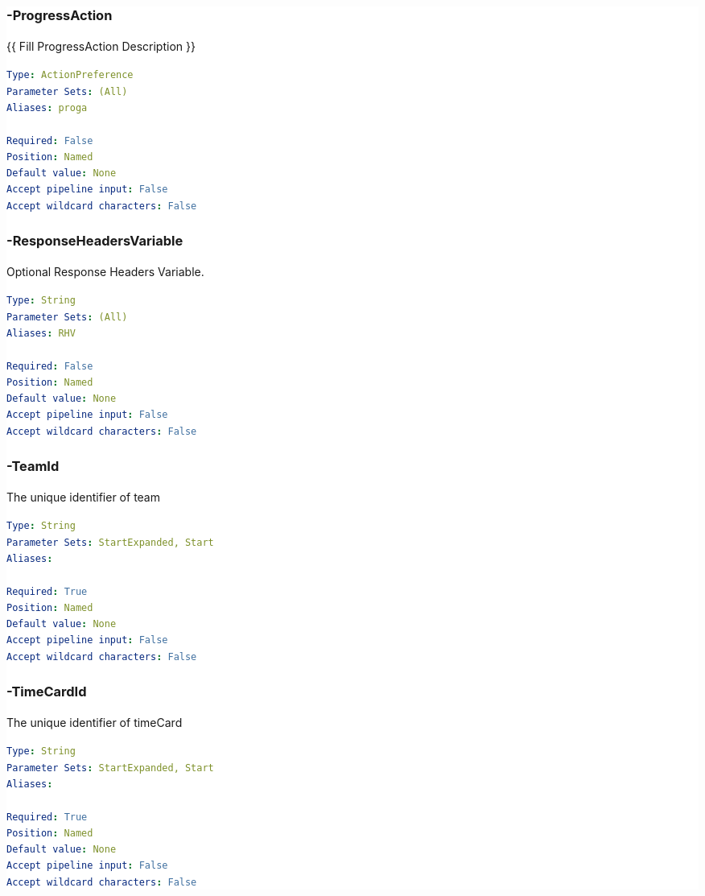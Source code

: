 ### -ProgressAction
{{ Fill ProgressAction Description }}

```yaml
Type: ActionPreference
Parameter Sets: (All)
Aliases: proga

Required: False
Position: Named
Default value: None
Accept pipeline input: False
Accept wildcard characters: False
```

### -ResponseHeadersVariable
Optional Response Headers Variable.

```yaml
Type: String
Parameter Sets: (All)
Aliases: RHV

Required: False
Position: Named
Default value: None
Accept pipeline input: False
Accept wildcard characters: False
```

### -TeamId
The unique identifier of team

```yaml
Type: String
Parameter Sets: StartExpanded, Start
Aliases:

Required: True
Position: Named
Default value: None
Accept pipeline input: False
Accept wildcard characters: False
```

### -TimeCardId
The unique identifier of timeCard

```yaml
Type: String
Parameter Sets: StartExpanded, Start
Aliases:

Required: True
Position: Named
Default value: None
Accept pipeline input: False
Accept wildcard characters: False
```
